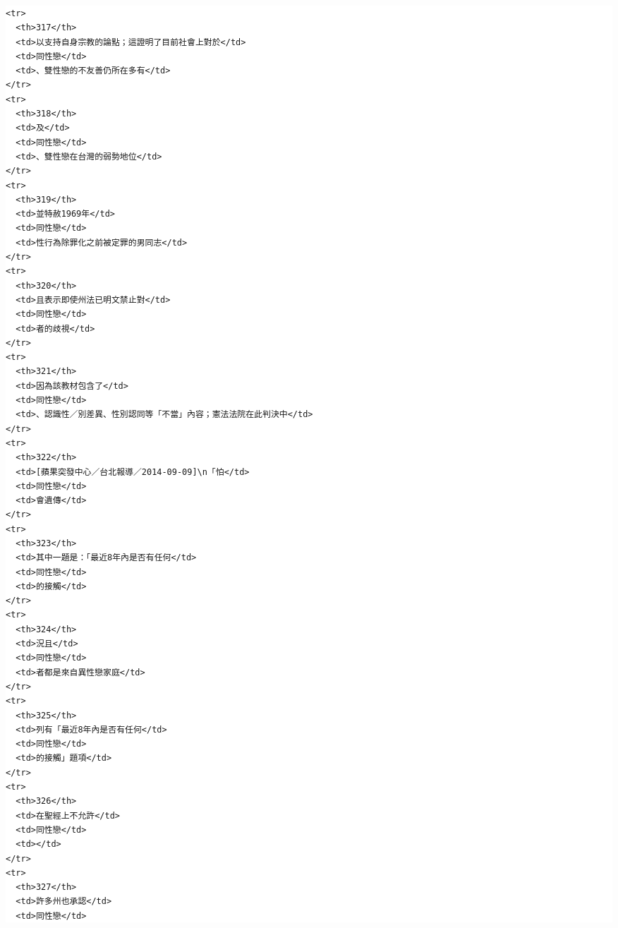     <tr>
      <th>317</th>
      <td>以支持自身宗教的論點；這證明了目前社會上對於</td>
      <td>同性戀</td>
      <td>、雙性戀的不友善仍所在多有</td>
    </tr>
    <tr>
      <th>318</th>
      <td>及</td>
      <td>同性戀</td>
      <td>、雙性戀在台灣的弱勢地位</td>
    </tr>
    <tr>
      <th>319</th>
      <td>並特赦1969年</td>
      <td>同性戀</td>
      <td>性行為除罪化之前被定罪的男同志</td>
    </tr>
    <tr>
      <th>320</th>
      <td>且表示即使州法已明文禁止對</td>
      <td>同性戀</td>
      <td>者的歧視</td>
    </tr>
    <tr>
      <th>321</th>
      <td>因為該教材包含了</td>
      <td>同性戀</td>
      <td>、認識性／別差異、性別認同等「不當」內容；憲法法院在此判決中</td>
    </tr>
    <tr>
      <th>322</th>
      <td>[蘋果突發中心／台北報導／2014-09-09]\n「怕</td>
      <td>同性戀</td>
      <td>會遺傳</td>
    </tr>
    <tr>
      <th>323</th>
      <td>其中一題是：「最近8年內是否有任何</td>
      <td>同性戀</td>
      <td>的接觸</td>
    </tr>
    <tr>
      <th>324</th>
      <td>況且</td>
      <td>同性戀</td>
      <td>者都是來自異性戀家庭</td>
    </tr>
    <tr>
      <th>325</th>
      <td>列有「最近8年內是否有任何</td>
      <td>同性戀</td>
      <td>的接觸」題項</td>
    </tr>
    <tr>
      <th>326</th>
      <td>在聖經上不允許</td>
      <td>同性戀</td>
      <td></td>
    </tr>
    <tr>
      <th>327</th>
      <td>許多州也承認</td>
      <td>同性戀</td>